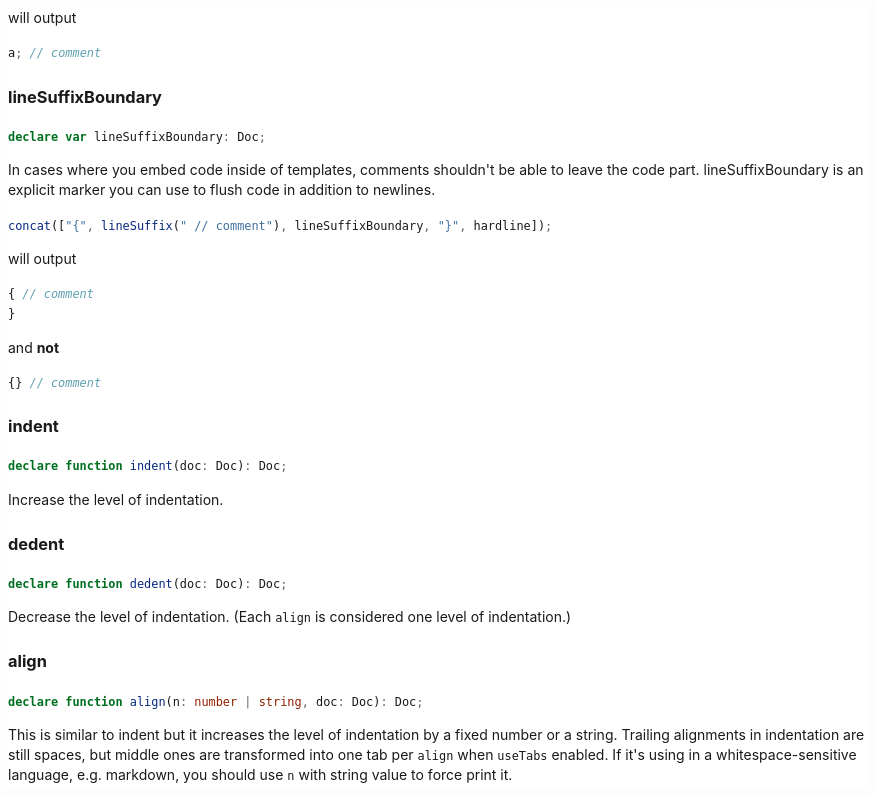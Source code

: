 will output

```js
a; // comment
```

### lineSuffixBoundary

```ts
declare var lineSuffixBoundary: Doc;
```

In cases where you embed code inside of templates, comments shouldn't be able to leave the code part. lineSuffixBoundary is an explicit marker you can use to flush code in addition to newlines.

```js
concat(["{", lineSuffix(" // comment"), lineSuffixBoundary, "}", hardline]);
```

will output


```js
{ // comment
}
```

and **not**


```js
{} // comment
```

### indent

```ts
declare function indent(doc: Doc): Doc;
```

Increase the level of indentation.

### dedent

```ts
declare function dedent(doc: Doc): Doc;
```

Decrease the level of indentation. (Each `align` is considered one level of indentation.)

### align

```ts
declare function align(n: number | string, doc: Doc): Doc;
```

This is similar to indent but it increases the level of indentation by a fixed number or a string.
Trailing alignments in indentation are still spaces, but middle ones are transformed into one tab per `align` when `useTabs` enabled.
If it's using in a whitespace-sensitive language, e.g. markdown, you should use `n` with string value to force print it.
